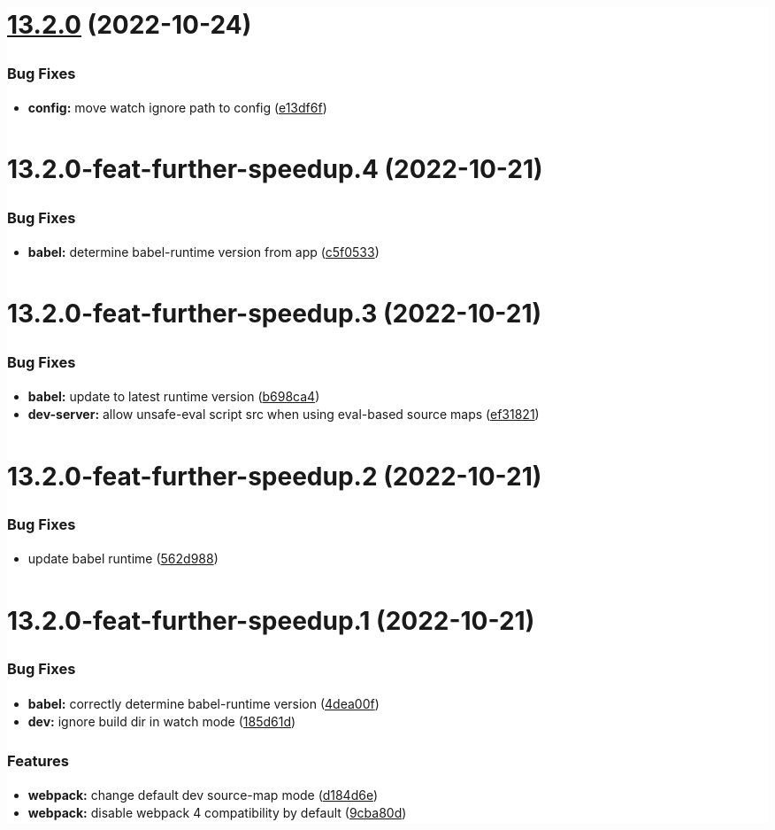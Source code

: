 # [13.2.0](https://github.com/core-ds/arui-scripts/compare/v13.1.3...v13.2.0) (2022-10-24)

### Bug Fixes

- **config:** move watch ignore path to config ([e13df6f](https://github.com/core-ds/arui-scripts/commit/e13df6f94d5c95d88dbdd1e1d5707f1c7f9f0525))

# 13.2.0-feat-further-speedup.4 (2022-10-21)

### Bug Fixes

- **babel:** determine babel-runtime version from app ([c5f0533](https://github.com/core-ds/arui-scripts/commit/c5f0533aafc9f248dcfff20cafc986f0fb54c106))

# 13.2.0-feat-further-speedup.3 (2022-10-21)

### Bug Fixes

- **babel:** update to latest runtime version ([b698ca4](https://github.com/core-ds/arui-scripts/commit/b698ca416f233ec938c639eac37701cef7b95cd2))
- **dev-server:** allow unsafe-eval script src when using eval-based source maps ([ef31821](https://github.com/core-ds/arui-scripts/commit/ef31821c1b60da27be2bbe4c6bc9ade0e5910ee9))

# 13.2.0-feat-further-speedup.2 (2022-10-21)

### Bug Fixes

- update babel runtime ([562d988](https://github.com/core-ds/arui-scripts/commit/562d98824af4b78a2593fe25a51855ecd0db93bc))

# 13.2.0-feat-further-speedup.1 (2022-10-21)

### Bug Fixes

- **babel:** correctly determine babel-runtime version ([4dea00f](https://github.com/core-ds/arui-scripts/commit/4dea00fe98d4ea8a168542abab37ef1998df4808))
- **dev:** ignore build dir in watch mode ([185d61d](https://github.com/core-ds/arui-scripts/commit/185d61dc180f723f4750f57acc41edfa547f2492))

### Features

- **webpack:** change default dev source-map mode ([d184d6e](https://github.com/core-ds/arui-scripts/commit/d184d6e614014e0671d224ccb706322c1d284bee))
- **webpack:** disable webpack 4 compatibility by default ([9cba80d](https://github.com/core-ds/arui-scripts/commit/9cba80d7c990ad84ec7335f096cc422d558f81be))
